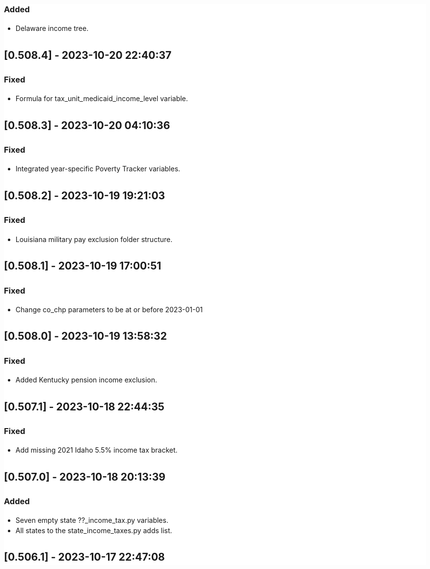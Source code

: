 ### Added

- Delaware income tree.

## [0.508.4] - 2023-10-20 22:40:37

### Fixed

- Formula for tax_unit_medicaid_income_level variable.

## [0.508.3] - 2023-10-20 04:10:36

### Fixed

- Integrated year-specific Poverty Tracker variables.

## [0.508.2] - 2023-10-19 19:21:03

### Fixed

- Louisiana military pay exclusion folder structure.

## [0.508.1] - 2023-10-19 17:00:51

### Fixed

- Change co_chp parameters to be at or before 2023-01-01

## [0.508.0] - 2023-10-19 13:58:32

### Fixed

- Added Kentucky pension income exclusion.

## [0.507.1] - 2023-10-18 22:44:35

### Fixed

- Add missing 2021 Idaho 5.5% income tax bracket.

## [0.507.0] - 2023-10-18 20:13:39

### Added

- Seven empty state ??_income_tax.py variables.
- All states to the state_income_taxes.py adds list.

## [0.506.1] - 2023-10-17 22:47:08
